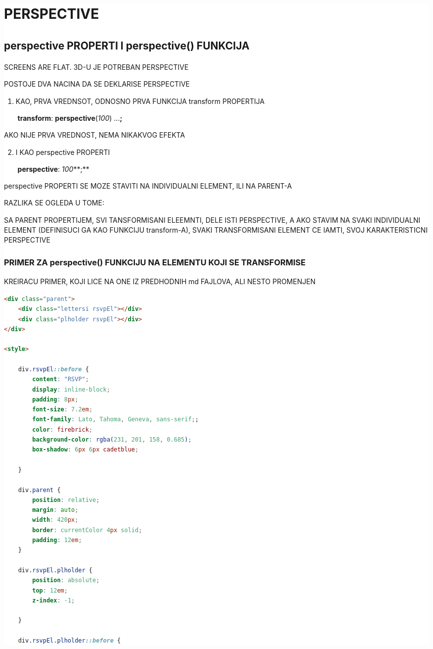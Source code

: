 # PERSPECTIVE

## perspective PROPERTI I perspective() FUNKCIJA

SCREENS ARE FLAT. 3D-U JE POTREBAN PERSPECTIVE

POSTOJE DVA NACINA DA SE DEKLARISE PERSPECTIVE

1. KAO, PRVA VREDNSOT, ODNOSNO PRVA FUNKCIJA transform PROPERTIJA

&nbsp;&nbsp;&nbsp;&nbsp;&nbsp;&nbsp; **transform**: **perspective**(*100*) ...**;**

AKO NIJE PRVA VREDNOST, NEMA NIKAKVOG EFEKTA

2. I KAO perspective PROPERTI

&nbsp;&nbsp;&nbsp;&nbsp;&nbsp;&nbsp; **perspective**: *100***;**

perspective PROPERTI SE MOZE STAVITI NA INDIVIDUALNI ELEMENT, ILI NA PARENT-A

RAZLIKA SE OGLEDA U TOME:

SA PARENT PROPERTIJEM, SVI TANSFORMISANI ELEEMNTI, DELE ISTI PERSPECTIVE, A AKO STAVIM NA SVAKI INDIVIDUALNI ELEMENT (DEFINISUCI GA KAO FUNKCIJU transform-A), SVAKI TRANSFORMISANI ELEMENT CE IAMTI, SVOJ KARAKTERISTICNI PERSPECTIVE

### PRIMER ZA perspective() FUNKCIJU NA ELEMENTU KOJI SE TRANSFORMISE

KREIRACU PRIMER, KOJI LICE NA ONE IZ PREDHODNIH md FAJLOVA, ALI NESTO PROMENJEN

```HTML
<div class="parent">
    <div class="lettersi rsvpEl"></div>
    <div class="plholder rsvpEl"></div>
</div>

<style>

    div.rsvpEl::before {
        content: "RSVP";
        display: inline-block;
        padding: 8px;
        font-size: 7.2em;
        font-family: Lato, Tahoma, Geneva, sans-serif;;
        color: firebrick;
        background-color: rgba(231, 201, 158, 0.685);
        box-shadow: 6px 6px cadetblue;

    }

    div.parent {
        position: relative;
        margin: auto;
        width: 420px;
        border: currentColor 4px solid;
        padding: 12em;
    }

    div.rsvpEl.plholder {
        position: absolute;
        top: 12em;
        z-index: -1;

    }

    div.rsvpEl.plholder::before {
```